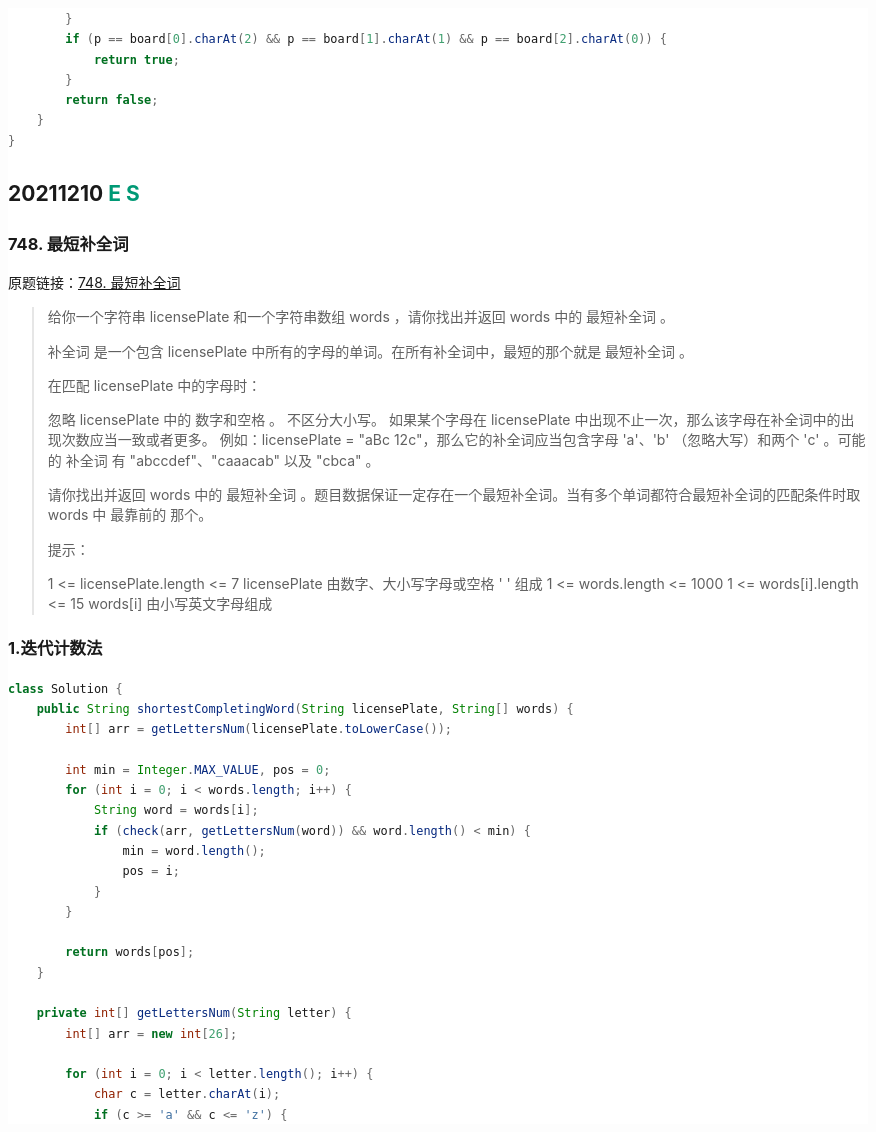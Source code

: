 ``` java
        }
        if (p == board[0].charAt(2) && p == board[1].charAt(1) && p == board[2].charAt(0)) {
            return true;
        }
        return false;
    }
}
```

## 20211210 <font color=#009975>E</font> <font color=#009975>S</font>

### 748. 最短补全词

原题链接：[748. 最短补全词](https://leetcode-cn.com/problems/shortest-completing-word/)

> 给你一个字符串 licensePlate 和一个字符串数组 words ，请你找出并返回 words 中的 最短补全词 。
>
> 补全词 是一个包含 licensePlate 中所有的字母的单词。在所有补全词中，最短的那个就是 最短补全词 。
>
> 在匹配 licensePlate 中的字母时：
>
> 忽略 licensePlate 中的 数字和空格 。
> 不区分大小写。
> 如果某个字母在 licensePlate 中出现不止一次，那么该字母在补全词中的出现次数应当一致或者更多。
> 例如：licensePlate = "aBc 12c"，那么它的补全词应当包含字母 'a'、'b' （忽略大写）和两个 'c' 。可能的 补全词 有 "abccdef"、"caaacab" 以及 "cbca" 。
>
> 请你找出并返回 words 中的 最短补全词 。题目数据保证一定存在一个最短补全词。当有多个单词都符合最短补全词的匹配条件时取 words 中 最靠前的 那个。
>
> 提示：
>
> 1 <= licensePlate.length <= 7
> licensePlate 由数字、大小写字母或空格 ' ' 组成
> 1 <= words.length <= 1000
> 1 <= words[i].length <= 15
> words[i] 由小写英文字母组成

### 1.迭代计数法

``` java
class Solution {
    public String shortestCompletingWord(String licensePlate, String[] words) {
        int[] arr = getLettersNum(licensePlate.toLowerCase());

        int min = Integer.MAX_VALUE, pos = 0;
        for (int i = 0; i < words.length; i++) {
            String word = words[i];
            if (check(arr, getLettersNum(word)) && word.length() < min) {
                min = word.length();
                pos = i;
            }
        }

        return words[pos];
    }

    private int[] getLettersNum(String letter) {
        int[] arr = new int[26];

        for (int i = 0; i < letter.length(); i++) {
            char c = letter.charAt(i);
            if (c >= 'a' && c <= 'z') {
```